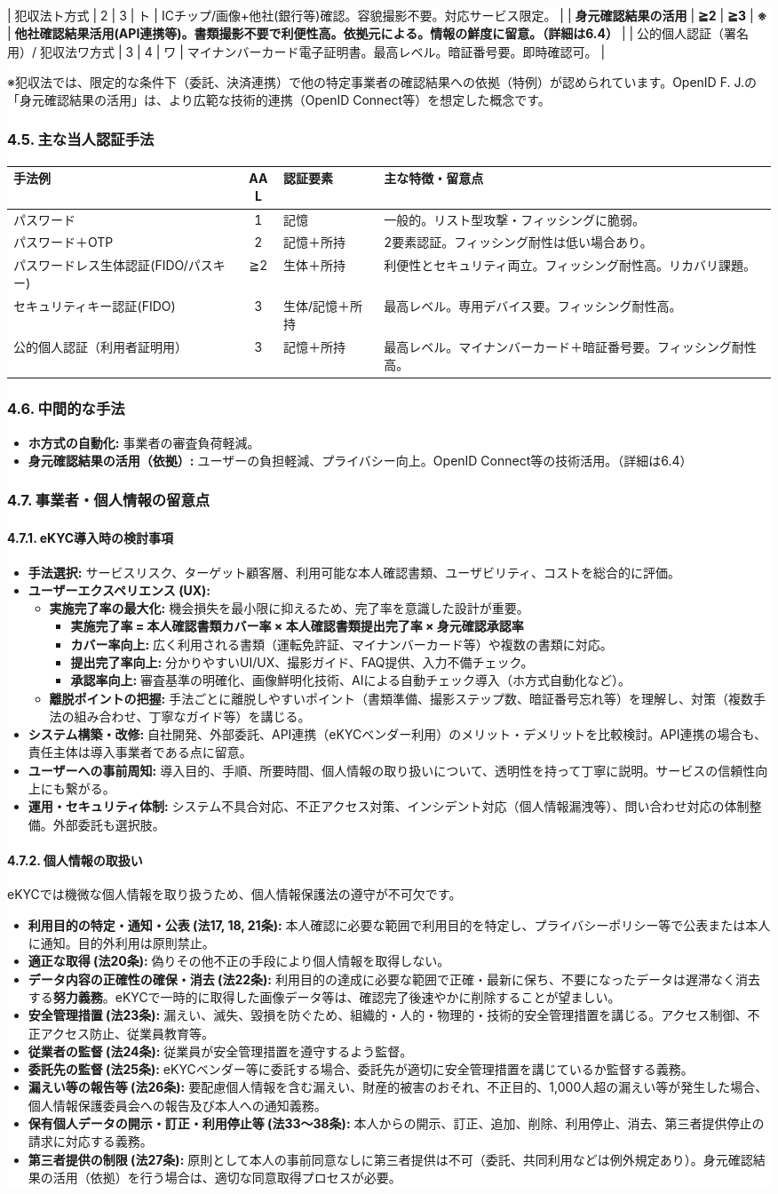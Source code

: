| 犯収法ト方式 | 2 | 3 | ト | ICチップ/画像+他社(銀行等)確認。容貌撮影不要。対応サービス限定。 |
| **身元確認結果の活用** | **≧2** | **≧3** | **※** | **他社確認結果活用(API連携等)。書類撮影不要で利便性高。依拠元による。情報の鮮度に留意。（詳細は6.4）** |
| 公的個人認証（署名用）/ 犯収法ワ方式 | 3 | 4 | ワ | マイナンバーカード電子証明書。最高レベル。暗証番号要。即時確認可。 |

※犯収法では、限定的な条件下（委託、決済連携）で他の特定事業者の確認結果への依拠（特例）が認められています。OpenID F. J.の「身元確認結果の活用」は、より広範な技術的連携（OpenID Connect等）を想定した概念です。

### **4.5. 主な当人認証手法**

| 手法例 | AAL | 認証要素 | 主な特徴・留意点 |
| :----- | :-: | :------- | :--------------- |
| パスワード | 1 | 記憶 | 一般的。リスト型攻撃・フィッシングに脆弱。 |
| パスワード＋OTP | 2 | 記憶＋所持 | 2要素認証。フィッシング耐性は低い場合あり。 |
| パスワードレス生体認証(FIDO/パスキー) | ≧2 | 生体＋所持 | 利便性とセキュリティ両立。フィッシング耐性高。リカバリ課題。 |
| セキュリティキー認証(FIDO) | 3 | 生体/記憶＋所持 | 最高レベル。専用デバイス要。フィッシング耐性高。 |
| 公的個人認証（利用者証明用） | 3 | 記憶＋所持 | 最高レベル。マイナンバーカード＋暗証番号要。フィッシング耐性高。 |

### **4.6. 中間的な手法**

* **ホ方式の自動化:** 事業者の審査負荷軽減。
* **身元確認結果の活用（依拠）:** ユーザーの負担軽減、プライバシー向上。OpenID Connect等の技術活用。（詳細は6.4）

### **4.7. 事業者・個人情報の留意点**

#### **4.7.1. eKYC導入時の検討事項**

* **手法選択:** サービスリスク、ターゲット顧客層、利用可能な本人確認書類、ユーザビリティ、コストを総合的に評価。
* **ユーザーエクスペリエンス (UX):**
    * **実施完了率の最大化:** 機会損失を最小限に抑えるため、完了率を意識した設計が重要。
        * **実施完了率 = 本人確認書類カバー率 × 本人確認書類提出完了率 × 身元確認承認率**
        * **カバー率向上:** 広く利用される書類（運転免許証、マイナンバーカード等）や複数の書類に対応。
        * **提出完了率向上:** 分かりやすいUI/UX、撮影ガイド、FAQ提供、入力不備チェック。
        * **承認率向上:** 審査基準の明確化、画像鮮明化技術、AIによる自動チェック導入（ホ方式自動化など）。
    * **離脱ポイントの把握:** 手法ごとに離脱しやすいポイント（書類準備、撮影ステップ数、暗証番号忘れ等）を理解し、対策（複数手法の組み合わせ、丁寧なガイド等）を講じる。
* **システム構築・改修:** 自社開発、外部委託、API連携（eKYCベンダー利用）のメリット・デメリットを比較検討。API連携の場合も、責任主体は導入事業者である点に留意。
* **ユーザーへの事前周知:** 導入目的、手順、所要時間、個人情報の取り扱いについて、透明性を持って丁寧に説明。サービスの信頼性向上にも繋がる。
* **運用・セキュリティ体制:** システム不具合対応、不正アクセス対策、インシデント対応（個人情報漏洩等）、問い合わせ対応の体制整備。外部委託も選択肢。

#### **4.7.2. 個人情報の取扱い**

eKYCでは機微な個人情報を取り扱うため、個人情報保護法の遵守が不可欠です。

* **利用目的の特定・通知・公表 (法17, 18, 21条):** 本人確認に必要な範囲で利用目的を特定し、プライバシーポリシー等で公表または本人に通知。目的外利用は原則禁止。
* **適正な取得 (法20条):** 偽りその他不正の手段により個人情報を取得しない。
* **データ内容の正確性の確保・消去 (法22条):** 利用目的の達成に必要な範囲で正確・最新に保ち、不要になったデータは遅滞なく消去する**努力義務**。eKYCで一時的に取得した画像データ等は、確認完了後速やかに削除することが望ましい。
* **安全管理措置 (法23条):** 漏えい、滅失、毀損を防ぐため、組織的・人的・物理的・技術的安全管理措置を講じる。アクセス制御、不正アクセス防止、従業員教育等。
* **従業者の監督 (法24条):** 従業員が安全管理措置を遵守するよう監督。
* **委託先の監督 (法25条):** eKYCベンダー等に委託する場合、委託先が適切に安全管理措置を講じているか監督する義務。
* **漏えい等の報告等 (法26条):** 要配慮個人情報を含む漏えい、財産的被害のおそれ、不正目的、1,000人超の漏えい等が発生した場合、個人情報保護委員会への報告及び本人への通知義務。
* **保有個人データの開示・訂正・利用停止等 (法33～38条):** 本人からの開示、訂正、追加、削除、利用停止、消去、第三者提供停止の請求に対応する義務。
* **第三者提供の制限 (法27条):** 原則として本人の事前同意なしに第三者提供は不可（委託、共同利用などは例外規定あり）。身元確認結果の活用（依拠）を行う場合は、適切な同意取得プロセスが必要。
